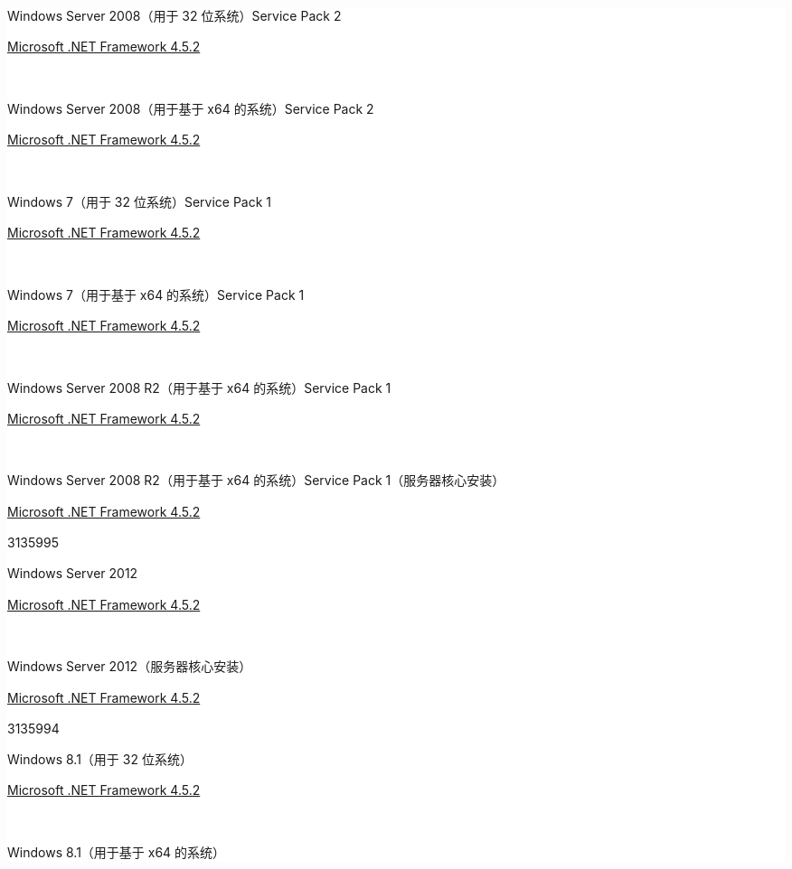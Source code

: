 <td style="border:1px solid black;"><p>Windows Server 2008（用于 32 位系统）Service Pack 2</p></td>
<td style="border:1px solid black;"><p><a href="http://catalog.update.microsoft.com/v7/site/search.aspx?q=3135996">Microsoft .NET Framework 4.5.2</a></p></td>
</tr>  
<tr class="odd">
<td style="border:1px solid black;"><br />
</td>
<td style="border:1px solid black;"><p>Windows Server 2008（用于基于 x64 的系统）Service Pack 2</p></td>
<td style="border:1px solid black;"><p><a href="http://catalog.update.microsoft.com/v7/site/search.aspx?q=3135996">Microsoft .NET Framework 4.5.2</a></p></td>
</tr>  
<tr class="even">
<td style="border:1px solid black;"><br />
</td>
<td style="border:1px solid black;"><p>Windows 7（用于 32 位系统）Service Pack 1</p></td>
<td style="border:1px solid black;"><p><a href="http://catalog.update.microsoft.com/v7/site/search.aspx?q=3135996">Microsoft .NET Framework 4.5.2</a></p></td>
</tr>  
<tr class="odd">
<td style="border:1px solid black;"><br />
</td>
<td style="border:1px solid black;"><p>Windows 7（用于基于 x64 的系统）Service Pack 1</p></td>
<td style="border:1px solid black;"><p><a href="http://catalog.update.microsoft.com/v7/site/search.aspx?q=3135996">Microsoft .NET Framework 4.5.2</a></p></td>
</tr>  
<tr class="even">
<td style="border:1px solid black;"><br />
</td>
<td style="border:1px solid black;"><p>Windows Server 2008 R2（用于基于 x64 的系统）Service Pack 1</p></td>
<td style="border:1px solid black;"><p><a href="http://catalog.update.microsoft.com/v7/site/search.aspx?q=3135996">Microsoft .NET Framework 4.5.2</a></p></td>
</tr>  
<tr class="odd">
<td style="border:1px solid black;"><br />
</td>
<td style="border:1px solid black;"><p>Windows Server 2008 R2（用于基于 x64 的系统）Service Pack 1（服务器核心安装）</p></td>
<td style="border:1px solid black;"><p><a href="http://catalog.update.microsoft.com/v7/site/search.aspx?q=3135996">Microsoft .NET Framework 4.5.2</a></p></td>
</tr>  
<tr class="even">
<td style="border:1px solid black;"><p>3135995</p></td>
<td style="border:1px solid black;"><p>Windows Server 2012</p></td>
<td style="border:1px solid black;"><p><a href="http://catalog.update.microsoft.com/v7/site/search.aspx?q=3135995">Microsoft .NET Framework 4.5.2</a></p></td>
</tr>  
<tr class="odd">
<td style="border:1px solid black;"><br />
</td>
<td style="border:1px solid black;"><p>Windows Server 2012（服务器核心安装）</p></td>
<td style="border:1px solid black;"><p><a href="http://catalog.update.microsoft.com/v7/site/search.aspx?q=3135995">Microsoft .NET Framework 4.5.2</a></p></td>
</tr>  
<tr class="even">
<td style="border:1px solid black;"><p>3135994</p></td>
<td style="border:1px solid black;"><p>Windows 8.1（用于 32 位系统）</p></td>
<td style="border:1px solid black;"><p><a href="http://catalog.update.microsoft.com/v7/site/search.aspx?q=3135994">Microsoft .NET Framework 4.5.2</a></p></td>
</tr>  
<tr class="odd">
<td style="border:1px solid black;"><br />
</td>
<td style="border:1px solid black;"><p>Windows 8.1（用于基于 x64 的系统）</p></td>